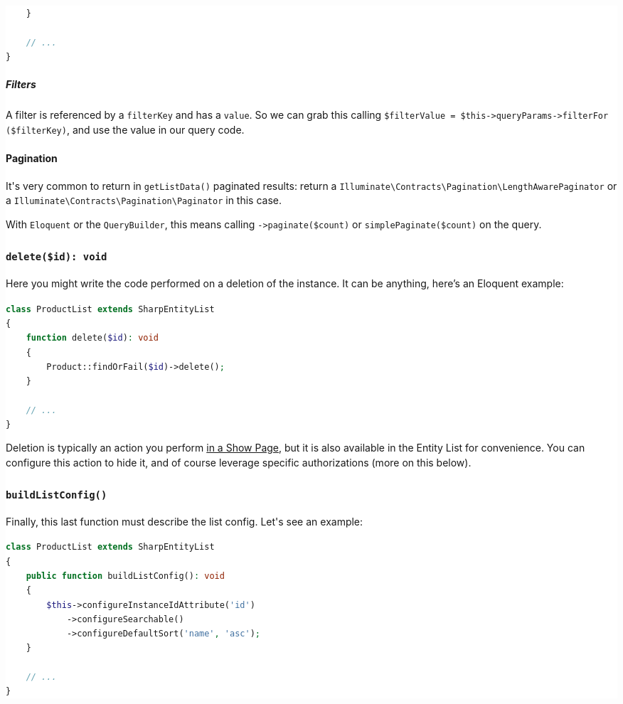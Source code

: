 ```php
    }
    
    // ...
}
```

##### Filters

A filter is referenced by a `filterKey` and has a `value`. So we can grab this calling `$filterValue = $this->queryParams->filterFor($filterKey)`, and use the value in our query code.

#### Pagination

It's very common to return in `getListData()` paginated results: return a `Illuminate\Contracts\Pagination\LengthAwarePaginator` or a `Illuminate\Contracts\Pagination\Paginator` in this case.

With `Eloquent` or the `QueryBuilder`, this means calling `->paginate($count)` or `simplePaginate($count)` on the query.

### `delete($id): void`

Here you might write the code performed on a deletion of the instance. It can be anything, here’s an Eloquent example:

```php
class ProductList extends SharpEntityList
{
    function delete($id): void
    {
        Product::findOrFail($id)->delete();
    }
    
    // ...
}
```

Deletion is typically an action you perform [in a Show Page](building-show-page.md), but it is also available in the Entity List for convenience. You can configure this action to hide it, and of course leverage specific authorizations (more on this below). 

### `buildListConfig()`

Finally, this last function must describe the list config. Let's see an example:

```php
class ProductList extends SharpEntityList
{
    public function buildListConfig(): void
    {
        $this->configureInstanceIdAttribute('id')
            ->configureSearchable()
            ->configureDefaultSort('name', 'asc');
    }
    
    // ...
}
```
